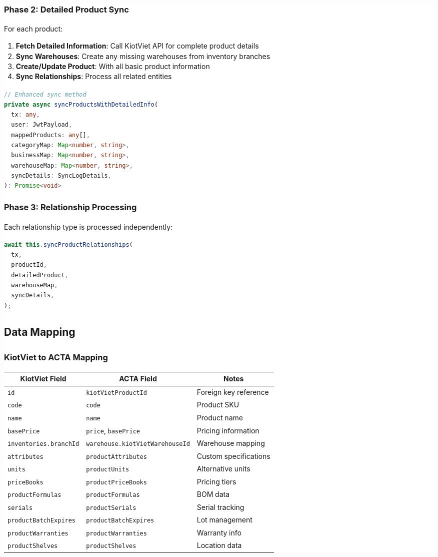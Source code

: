 ### Phase 2: Detailed Product Sync

For each product:

1. **Fetch Detailed Information**: Call KiotViet API for complete product details
2. **Sync Warehouses**: Create any missing warehouses from inventory branches
3. **Create/Update Product**: With all basic product information
4. **Sync Relationships**: Process all related entities

```typescript
// Enhanced sync method
private async syncProductsWithDetailedInfo(
  tx: any,
  user: JwtPayload,
  mappedProducts: any[],
  categoryMap: Map<number, string>,
  businessMap: Map<number, string>,
  warehouseMap: Map<number, string>,
  syncDetails: SyncLogDetails,
): Promise<void>
```

### Phase 3: Relationship Processing

Each relationship type is processed independently:

```typescript
await this.syncProductRelationships(
  tx,
  productId,
  detailedProduct,
  warehouseMap,
  syncDetails,
);
```

## Data Mapping

### KiotViet to ACTA Mapping

| KiotViet Field         | ACTA Field                      | Notes                 |
| ---------------------- | ------------------------------- | --------------------- |
| `id`                   | `kiotVietProductId`             | Foreign key reference |
| `code`                 | `code`                          | Product SKU           |
| `name`                 | `name`                          | Product name          |
| `basePrice`            | `price`, `basePrice`            | Pricing information   |
| `inventories.branchId` | `warehouse.kiotVietWarehouseId` | Warehouse mapping     |
| `attributes`           | `productAttributes`             | Custom specifications |
| `units`                | `productUnits`                  | Alternative units     |
| `priceBooks`           | `productPriceBooks`             | Pricing tiers         |
| `productFormulas`      | `productFormulas`               | BOM data              |
| `serials`              | `productSerials`                | Serial tracking       |
| `productBatchExpires`  | `productBatchExpires`           | Lot management        |
| `productWarranties`    | `productWarranties`             | Warranty info         |
| `productShelves`       | `productShelves`                | Location data         |
